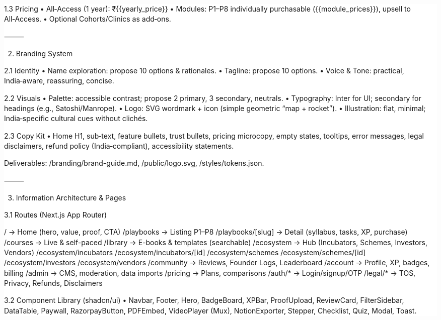 1.3 Pricing
	•	All‑Access (1 year): ₹{{yearly_price}}
	•	Modules: P1–P8 individually purchasable ({{module_prices}}), upsell to All‑Access.
	•	Optional Cohorts/Clinics as add‑ons.

⸻

2) Branding System

2.1 Identity
	•	Name exploration: propose 10 options & rationales.
	•	Tagline: propose 10 options.
	•	Voice & Tone: practical, India‑aware, reassuring, concise.

2.2 Visuals
	•	Palette: accessible contrast; propose 2 primary, 3 secondary, neutrals.
	•	Typography: Inter for UI; secondary for headings (e.g., Satoshi/Manrope).
	•	Logo: SVG wordmark + icon (simple geometric “map + rocket”).
	•	Illustration: flat, minimal; India‑specific cultural cues without clichés.

2.3 Copy Kit
	•	Home H1, sub‑text, feature bullets, trust bullets, pricing microcopy, empty states, tooltips, error messages, legal disclaimers, refund policy (India‑compliant), accessibility statements.

Deliverables: /branding/brand-guide.md, /public/logo.svg, /styles/tokens.json.

⸻

3) Information Architecture & Pages

3.1 Routes (Next.js App Router)

/                           -> Home (hero, value, proof, CTA)
/playbooks                  -> Listing P1–P8
/playbooks/[slug]           -> Detail (syllabus, tasks, XP, purchase)
/courses                    -> Live & self-paced
/library                    -> E-books & templates (searchable)
/ecosystem                  -> Hub (Incubators, Schemes, Investors, Vendors)
/ecosystem/incubators
/ecosystem/incubators/[id]
/ecosystem/schemes
/ecosystem/schemes/[id]
/ecosystem/investors
/ecosystem/vendors
/community                  -> Reviews, Founder Logs, Leaderboard
/account                    -> Profile, XP, badges, billing
/admin                      -> CMS, moderation, data imports
/pricing                    -> Plans, comparisons
/auth/*                     -> Login/signup/OTP
/legal/*                    -> TOS, Privacy, Refunds, Disclaimers

3.2 Component Library (shadcn/ui)
	•	Navbar, Footer, Hero, BadgeBoard, XPBar, ProofUpload, ReviewCard, FilterSidebar, DataTable, Paywall, RazorpayButton, PDFEmbed, VideoPlayer (Mux), NotionExporter, Stepper, Checklist, Quiz, Modal, Toast.
